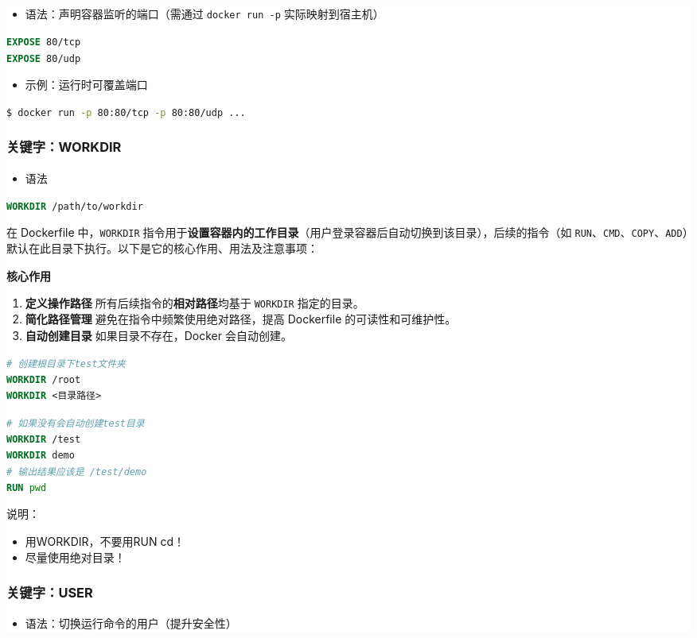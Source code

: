 - 语法：声明容器监听的端口（需通过 `docker run -p` 实际映射到宿主机）

```dockerfile
EXPOSE 80/tcp
EXPOSE 80/udp
```

- 示例：运行时可覆盖端口

```bash
$ docker run -p 80:80/tcp -p 80:80/udp ...
```



### 关键字：WORKDIR

- 语法

```dockerfile
WORKDIR /path/to/workdir
```



在 Dockerfile 中，`WORKDIR` 指令用于**设置容器内的工作目录**（用户登录容器后自动切换到该目录），后续的指令（如 `RUN`、`CMD`、`COPY`、`ADD`）默认在此目录下执行。以下是它的核心作用、用法及注意事项：

**核心作用**

1. **定义操作路径**
   所有后续指令的**相对路径**均基于 `WORKDIR` 指定的目录。
2. **简化路径管理**
   避免在指令中频繁使用绝对路径，提高 Dockerfile 的可读性和可维护性。
3. **自动创建目录**
   如果目录不存在，Docker 会自动创建。

```dockerfile
# 创建根目录下test文件夹
WORKDIR /root
WORKDIR <目录路径>
```

```dockerfile
# 如果没有会自动创建test目录
WORKDIR /test
WORKDIR demo
# 输出结果应该是 /test/demo
RUN pwd
```

说明：

- 用WORKDIR，不要用RUN cd！
- 尽量使用绝对目录！



### 关键字：USER

- 语法：切换运行命令的用户（提升安全性）
